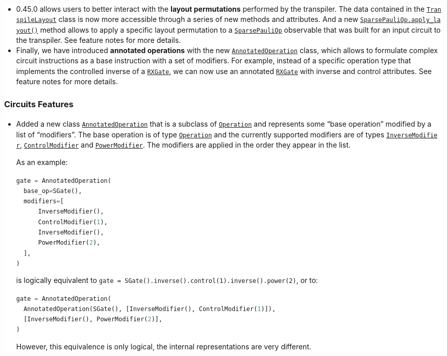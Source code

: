 *   0.45.0 allows users to better interact with the **layout permutations** performed by the transpiler. The data contained in the [`TranspileLayout`](/api/qiskit/qiskit.transpiler.TranspileLayout "qiskit.transpiler.TranspileLayout") class is now more accessible through a series of new methods and attributes. And a new [`SparsePauliOp.apply_layout()`](/api/qiskit/qiskit.quantum_info.SparsePauliOp#apply_layout "qiskit.quantum_info.SparsePauliOp.apply_layout") method allows to apply a specific layout permutation to a [`SparsePauliOp`](/api/qiskit/qiskit.quantum_info.SparsePauliOp "qiskit.quantum_info.SparsePauliOp") observable that was built for an input circuit to the transpiler. See feature notes for more details.
*   Finally, we have introduced **annotated operations** with the new [`AnnotatedOperation`](/api/qiskit/qiskit.circuit.AnnotatedOperation "qiskit.circuit.AnnotatedOperation") class, which allows to formulate complex circuit instructions as a base instruction with a set of modifiers. For example, instead of a specific operation type that implements the controlled inverse of a [`RXGate`](/api/qiskit/qiskit.circuit.library.RXGate "qiskit.circuit.library.RXGate"), we can now use an annotated [`RXGate`](/api/qiskit/qiskit.circuit.library.RXGate "qiskit.circuit.library.RXGate") with inverse and control attributes. See feature notes for more details.

<span id="relnotes-0-45-0-stable-0-45-circuits-features" />

### Circuits Features

*   Added a new class [`AnnotatedOperation`](/api/qiskit/qiskit.circuit.AnnotatedOperation "qiskit.circuit.AnnotatedOperation") that is a subclass of [`Operation`](/api/qiskit/qiskit.circuit.Operation "qiskit.circuit.Operation") and represents some “base operation” modified by a list of “modifiers”. The base operation is of type [`Operation`](/api/qiskit/qiskit.circuit.Operation "qiskit.circuit.Operation") and the currently supported modifiers are of types [`InverseModifier`](/api/qiskit/qiskit.circuit.InverseModifier "qiskit.circuit.InverseModifier"), [`ControlModifier`](/api/qiskit/qiskit.circuit.ControlModifier "qiskit.circuit.ControlModifier") and [`PowerModifier`](/api/qiskit/qiskit.circuit.PowerModifier "qiskit.circuit.PowerModifier"). The modifiers are applied in the order they appear in the list.

    As an example:

    ```python
    gate = AnnotatedOperation(
      base_op=SGate(),
      modifiers=[
          InverseModifier(),
          ControlModifier(1),
          InverseModifier(),
          PowerModifier(2),
      ],
    )
    ```

    is logically equivalent to `gate = SGate().inverse().control(1).inverse().power(2)`, or to:

    ```python
    gate = AnnotatedOperation(
      AnnotatedOperation(SGate(), [InverseModifier(), ControlModifier(1)]),
      [InverseModifier(), PowerModifier(2)],
    )
    ```

    However, this equivalence is only logical, the internal representations are very different.
